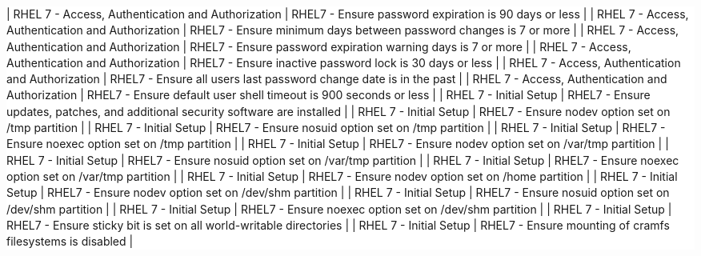 | RHEL 7 - Access, Authentication and Authorization                       | RHEL7 - Ensure password expiration is 90 days or less                                                                                                                                                                                        |
| RHEL 7 - Access, Authentication and Authorization                       | RHEL7 - Ensure minimum days between password changes is 7 or more                                                                                                                                                                            |
| RHEL 7 - Access, Authentication and Authorization                       | RHEL7 - Ensure password expiration warning days is 7 or more                                                                                                                                                                                 |
| RHEL 7 - Access, Authentication and Authorization                       | RHEL7 - Ensure inactive password lock is 30 days or less                                                                                                                                                                                     |
| RHEL 7 - Access, Authentication and Authorization                       | RHEL7 - Ensure all users last password change date is in the past                                                                                                                                                                            |
| RHEL 7 - Access, Authentication and Authorization                       | RHEL7 - Ensure default user shell timeout is 900 seconds or less                                                                                                                                                                             |
| RHEL 7 - Initial Setup                                                  | RHEL7 - Ensure updates, patches, and additional security software are installed                                                                                                                                                              |
| RHEL 7 - Initial Setup                                                  | RHEL7 - Ensure nodev option set on /tmp partition                                                                                                                                                                                            |
| RHEL 7 - Initial Setup                                                  | RHEL7 - Ensure nosuid option set on /tmp partition                                                                                                                                                                                           |
| RHEL 7 - Initial Setup                                                  | RHEL7 - Ensure noexec option set on /tmp partition                                                                                                                                                                                           |
| RHEL 7 - Initial Setup                                                  | RHEL7 - Ensure nodev option set on /var/tmp partition                                                                                                                                                                                        |
| RHEL 7 - Initial Setup                                                  | RHEL7 - Ensure nosuid option set on /var/tmp partition                                                                                                                                                                                       |
| RHEL 7 - Initial Setup                                                  | RHEL7 - Ensure noexec option set on /var/tmp partition                                                                                                                                                                                       |
| RHEL 7 - Initial Setup                                                  | RHEL7 - Ensure nodev option set on /home partition                                                                                                                                                                                           |
| RHEL 7 - Initial Setup                                                  | RHEL7 - Ensure nodev option set on /dev/shm partition                                                                                                                                                                                        |
| RHEL 7 - Initial Setup                                                  | RHEL7 - Ensure nosuid option set on /dev/shm partition                                                                                                                                                                                       |
| RHEL 7 - Initial Setup                                                  | RHEL7 - Ensure noexec option set on /dev/shm partition                                                                                                                                                                                       |
| RHEL 7 - Initial Setup                                                  | RHEL7 - Ensure sticky bit is set on all world-writable directories                                                                                                                                                                           |
| RHEL 7 - Initial Setup                                                  | RHEL7 - Ensure mounting of cramfs filesystems is disabled                                                                                                                                                                                    |